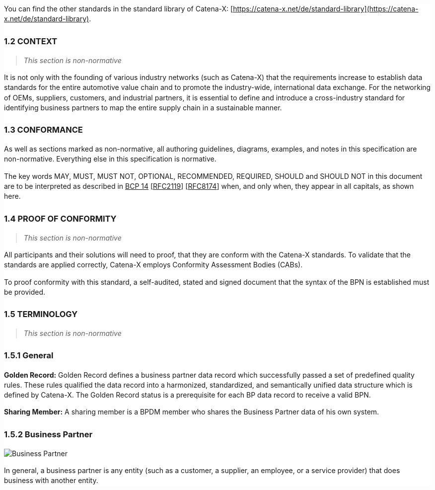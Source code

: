You can find the other standards in the standard library of Catena-X: [https://catena-x.net/de/standard-library](https://catena-x.net/de/standard-library).

### 1.2 CONTEXT

> *This section is non-normative*

It is not only with the founding of various industry networks (such as Catena-X) that the requirements increase to establish data standards for the entire automotive value chain and to promote the industry-wide, international data exchange. For the networking of OEMs, suppliers, customers, and industrial partners, it is essential to define and introduce a cross-industry standard for identifying business partners to map the entire supply chain in a sustainable manner.

### 1.3 CONFORMANCE

As well as sections marked as non-normative, all authoring guidelines, diagrams, examples, and notes in this specification are non-normative. Everything else in this specification is normative.

The key words MAY, MUST, MUST NOT, OPTIONAL, RECOMMENDED, REQUIRED, SHOULD and SHOULD NOT in this document are to be interpreted as described in [BCP 14](https://datatracker.ietf.org/doc/html/bcp14) [[RFC2119](https://www.w3.org/TR/did-core/#bib-rfc2119)] [[RFC8174](https://www.w3.org/TR/did-core/#bib-rfc8174)] when, and only when, they appear in all capitals, as shown here.

### 1.4 PROOF OF CONFORMITY

> *This section is non-normative*

All participants and their solutions will need to proof, that they are conform with the Catena-X standards. To validate that the standards are applied correctly, Catena-X employs Conformity Assessment Bodies (CABs).

To proof conformity with this standard, a self-audited, stated and signed document that the syntax of the BPN is established must be provided.

### 1.5 TERMINOLOGY

> *This section is non-normative*

### 1.5.1 General

**Golden Record:** Golden Record defines a business partner data record which successfully passed a set of predefined quality rules. These rules qualified the data record into a harmonized, standardized, and semantically unified data structure which is defined by Catena-X. The Golden Record status is a prerequisite for each BP data record to receive a valid BPN.

**Sharing Member:** A sharing member is a BPDM member who shares the Business Partner data of his own system.

### 1.5.2 Business Partner

![Business Partner](./assets/business-partner.png)

In general, a business partner is any entity (such as a customer, a supplier, an employee, or a service provider) that does business with another entity.
